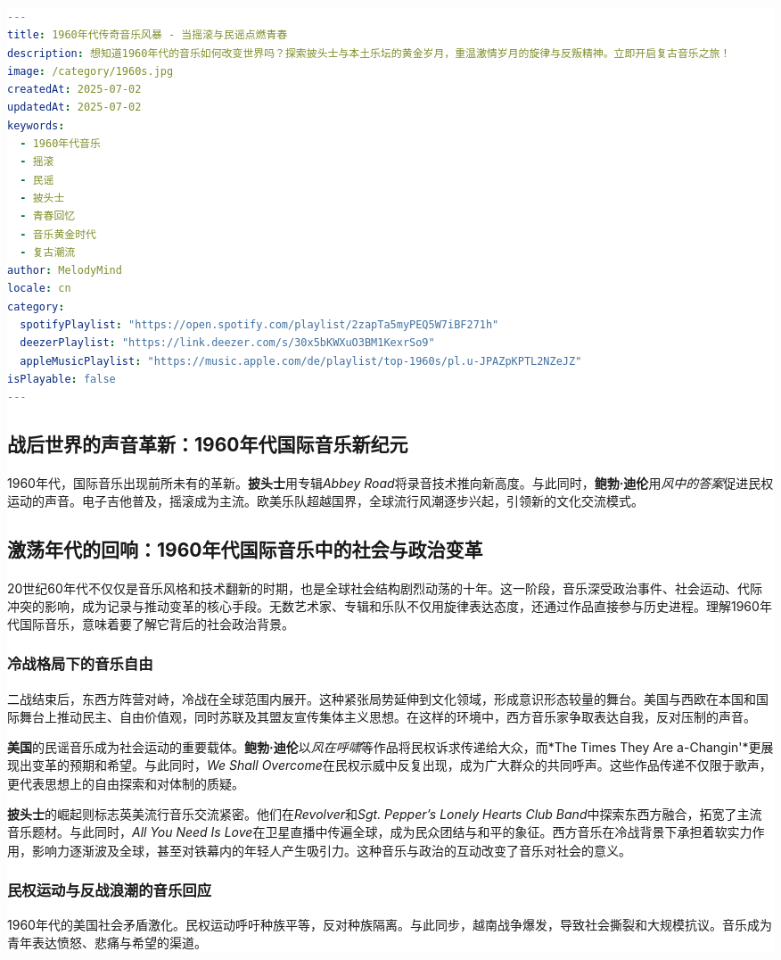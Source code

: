 ```yaml
---
title: 1960年代传奇音乐风暴 - 当摇滚与民谣点燃青春
description: 想知道1960年代的音乐如何改变世界吗？探索披头士与本土乐坛的黄金岁月，重温激情岁月的旋律与反叛精神。立即开启复古音乐之旅！
image: /category/1960s.jpg
createdAt: 2025-07-02
updatedAt: 2025-07-02
keywords:
  - 1960年代音乐
  - 摇滚
  - 民谣
  - 披头士
  - 青春回忆
  - 音乐黄金时代
  - 复古潮流
author: MelodyMind
locale: cn
category:
  spotifyPlaylist: "https://open.spotify.com/playlist/2zapTa5myPEQ5W7iBF271h"
  deezerPlaylist: "https://link.deezer.com/s/30x5bKWXuO3BM1KexrSo9"
  appleMusicPlaylist: "https://music.apple.com/de/playlist/top-1960s/pl.u-JPAZpKPTL2NZeJZ"
isPlayable: false
---
```


## 战后世界的声音革新：1960年代国际音乐新纪元

1960年代，国际音乐出现前所未有的革新。**披头士**用专辑*Abbey
Road*将录音技术推向新高度。与此同时，**鲍勃·迪伦**用*风中的答案*促进民权运动的声音。电子吉他普及，摇滚成为主流。欧美乐队超越国界，全球流行风潮逐步兴起，引领新的文化交流模式。

## 激荡年代的回响：1960年代国际音乐中的社会与政治变革

20世纪60年代不仅仅是音乐风格和技术翻新的时期，也是全球社会结构剧烈动荡的十年。这一阶段，音乐深受政治事件、社会运动、代际冲突的影响，成为记录与推动变革的核心手段。无数艺术家、专辑和乐队不仅用旋律表达态度，还通过作品直接参与历史进程。理解1960年代国际音乐，意味着要了解它背后的社会政治背景。

### 冷战格局下的音乐自由

二战结束后，东西方阵营对峙，冷战在全球范围内展开。这种紧张局势延伸到文化领域，形成意识形态较量的舞台。美国与西欧在本国和国际舞台上推动民主、自由价值观，同时苏联及其盟友宣传集体主义思想。在这样的环境中，西方音乐家争取表达自我，反对压制的声音。

**美国**的民谣音乐成为社会运动的重要载体。**鲍勃·迪伦**以*风在呼啸*等作品将民权诉求传递给大众，而*The
Times They Are a-Changin'*更展现出变革的预期和希望。与此同时，*We Shall
Overcome*在民权示威中反复出现，成为广大群众的共同呼声。这些作品传递不仅限于歌声，更代表思想上的自由探索和对体制的质疑。

**披头士**的崛起则标志英美流行音乐交流紧密。他们在*Revolver*和*Sgt. Pepper’s Lonely Hearts Club
Band*中探索东西方融合，拓宽了主流音乐题材。与此同时，*All You Need Is
Love*在卫星直播中传遍全球，成为民众团结与和平的象征。西方音乐在冷战背景下承担着软实力作用，影响力逐渐波及全球，甚至对铁幕内的年轻人产生吸引力。这种音乐与政治的互动改变了音乐对社会的意义。

### 民权运动与反战浪潮的音乐回应

1960年代的美国社会矛盾激化。民权运动呼吁种族平等，反对种族隔离。与此同步，越南战争爆发，导致社会撕裂和大规模抗议。音乐成为青年表达愤怒、悲痛与希望的渠道。

